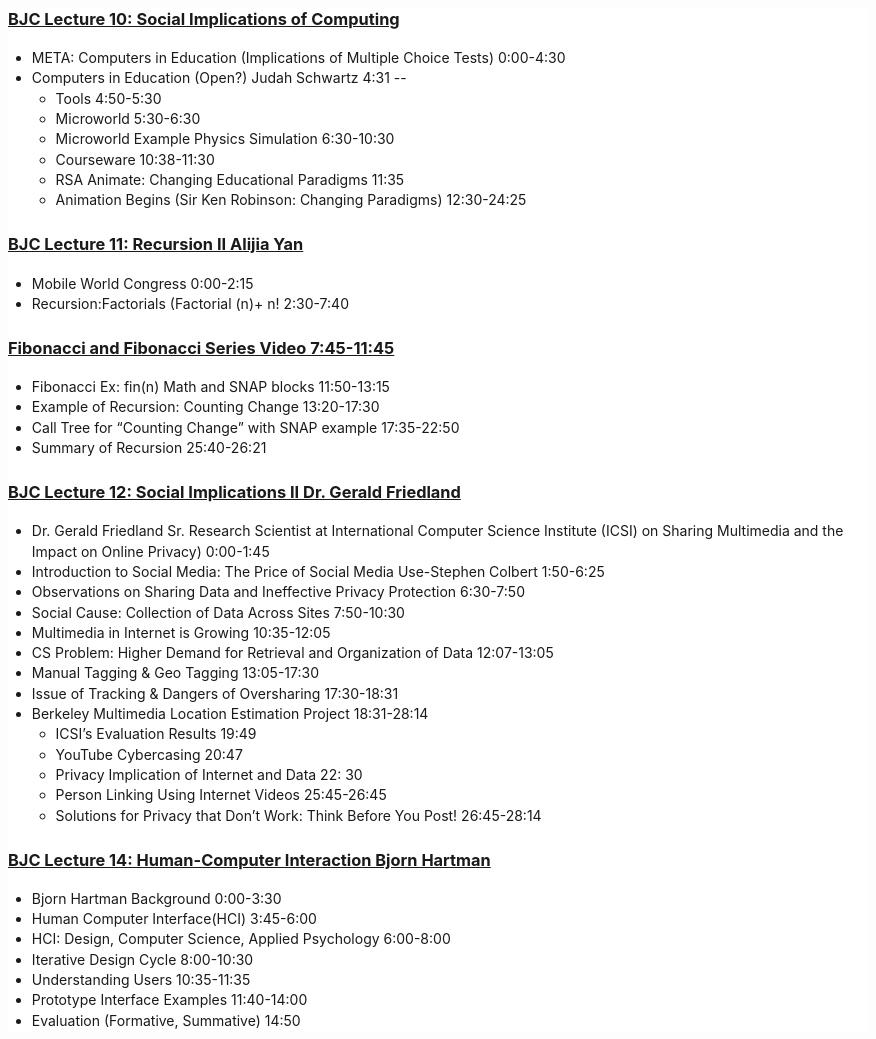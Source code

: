 ### [BJC Lecture 10: Social Implications of Computing](https://www.youtube.com/watch?v=Rng91dxdsuM)

* META: Computers in Education (Implications of Multiple Choice Tests)  0:00-4:30
* Computers in Education (Open?) Judah Schwartz 4:31 --
  * Tools 4:50-5:30
  * Microworld 5:30-6:30
  * Microworld Example Physics Simulation 6:30-10:30
  * Courseware 10:38-11:30
  * RSA Animate: Changing Educational Paradigms 11:35
  * Animation Begins (Sir Ken Robinson: Changing Paradigms) 12:30-24:25

### [BJC Lecture 11: Recursion II Alijia Yan](https://www.youtube.com/watch?v=w2d_snYBLeY&index=11&list=PLA4F0F0CA4A3EE7F4)

* Mobile World Congress 0:00-2:15
* Recursion:Factorials (Factorial (n)+ n! 2:30-7:40

### [Fibonacci and Fibonacci Series Video 7:45-11:45](http://www.youtube.com/watch?v=w2d_snYBLeY&t=7m45s)

* Fibonacci Ex: fin(n) Math and SNAP blocks 11:50-13:15
* Example of Recursion: Counting Change 13:20-17:30
* Call Tree for “Counting Change” with SNAP example 17:35-22:50
* Summary of Recursion 25:40-26:21

### [BJC Lecture 12: Social Implications II Dr. Gerald Friedland](https://www.youtube.com/watch?v=RNN19b61oRg)

* Dr. Gerald Friedland Sr. Research Scientist at International Computer Science Institute (ICSI) on Sharing Multimedia and the Impact on Online Privacy) 0:00-1:45
* Introduction to Social Media: The Price of Social Media Use-Stephen Colbert 1:50-6:25
* Observations on Sharing Data and Ineffective Privacy Protection 6:30-7:50
* Social Cause: Collection of Data Across Sites 7:50-10:30
* Multimedia in Internet is Growing 10:35-12:05
* CS Problem: Higher Demand for Retrieval and Organization of Data 12:07-13:05
* Manual Tagging & Geo Tagging 13:05-17:30
* Issue of Tracking & Dangers of Oversharing 17:30-18:31
* Berkeley Multimedia Location Estimation Project 18:31-28:14
  * ICSI’s Evaluation Results 19:49
  * YouTube Cybercasing 20:47
  * Privacy Implication of Internet and Data 22: 30
  * Person Linking Using Internet Videos 25:45-26:45
  * Solutions for Privacy that Don’t Work: Think Before You Post! 26:45-28:14

### [BJC Lecture 14: Human-Computer Interaction Bjorn Hartman](https://www.youtube.com/watch?v=3VZ7D01T2Yc)

* Bjorn Hartman Background 0:00-3:30
* Human Computer Interface(HCI) 3:45-6:00
* HCI: Design, Computer Science, Applied Psychology 6:00-8:00
* Iterative Design Cycle 8:00-10:30
* Understanding Users 10:35-11:35
* Prototype Interface Examples 11:40-14:00
* Evaluation (Formative, Summative) 14:50
